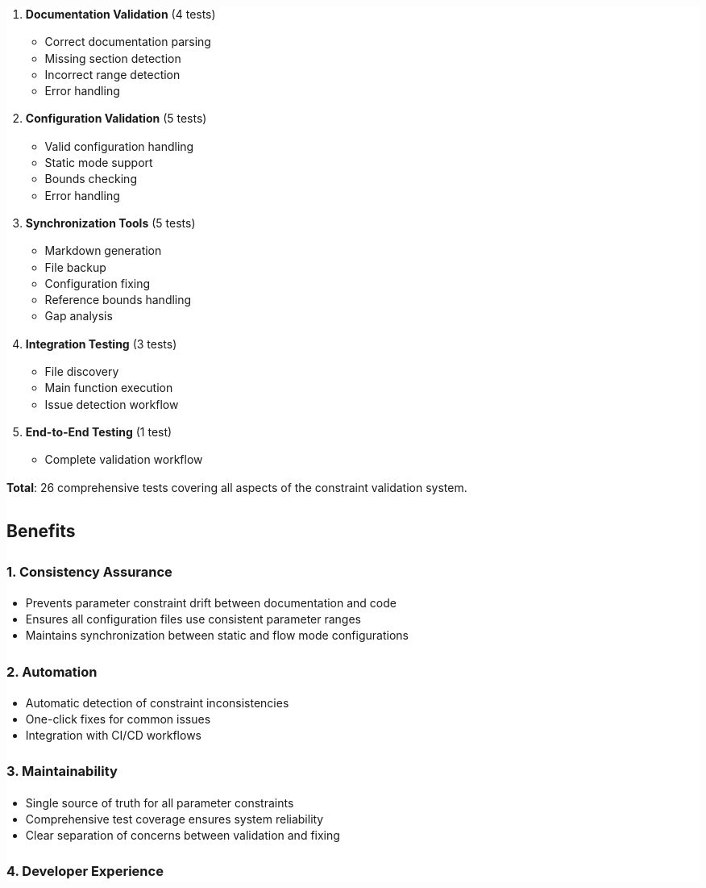 1. **Documentation Validation** (4 tests)

   - Correct documentation parsing
   - Missing section detection
   - Incorrect range detection
   - Error handling

1. **Configuration Validation** (5 tests)

   - Valid configuration handling
   - Static mode support
   - Bounds checking
   - Error handling

1. **Synchronization Tools** (5 tests)

   - Markdown generation
   - File backup
   - Configuration fixing
   - Reference bounds handling
   - Gap analysis

1. **Integration Testing** (3 tests)

   - File discovery
   - Main function execution
   - Issue detection workflow

1. **End-to-End Testing** (1 test)

   - Complete validation workflow

**Total**: 26 comprehensive tests covering all aspects of the constraint validation
system.

## Benefits

### 1. Consistency Assurance

- Prevents parameter constraint drift between documentation and code
- Ensures all configuration files use consistent parameter ranges
- Maintains synchronization between static and flow mode configurations

### 2. Automation

- Automatic detection of constraint inconsistencies
- One-click fixes for common issues
- Integration with CI/CD workflows

### 3. Maintainability

- Single source of truth for all parameter constraints
- Comprehensive test coverage ensures system reliability
- Clear separation of concerns between validation and fixing

### 4. Developer Experience

